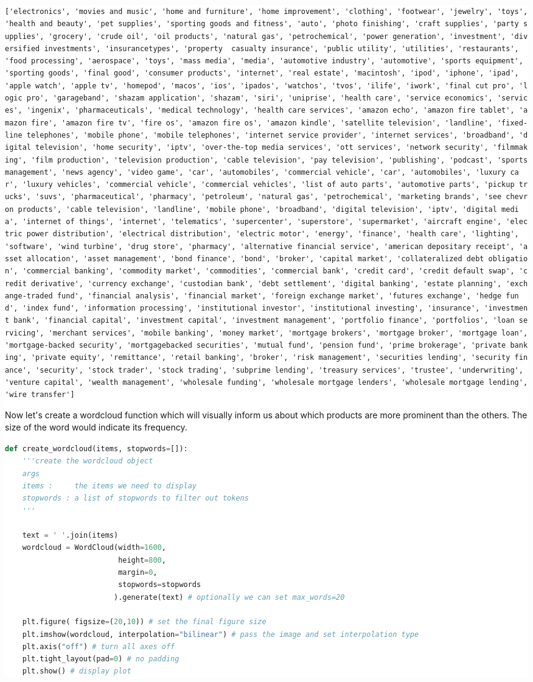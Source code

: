     ['electronics', 'movies and music', 'home and furniture', 'home improvement', 'clothing', 'footwear', 'jewelry', 'toys', 'health and beauty', 'pet supplies', 'sporting goods and fitness', 'auto', 'photo finishing', 'craft supplies', 'party supplies', 'grocery', 'crude oil', 'oil products', 'natural gas', 'petrochemical', 'power generation', 'investment', 'diversified investments', 'insurancetypes', 'property  casualty insurance', 'public utility', 'utilities', 'restaurants', 'food processing', 'aerospace', 'toys', 'mass media', 'media', 'automotive industry', 'automotive', 'sports equipment', 'sporting goods', 'final good', 'consumer products', 'internet', 'real estate', 'macintosh', 'ipod', 'iphone', 'ipad', 'apple watch', 'apple tv', 'homepod', 'macos', 'ios', 'ipados', 'watchos', 'tvos', 'ilife', 'iwork', 'final cut pro', 'logic pro', 'garageband', 'shazam application', 'shazam', 'siri', 'uniprise', 'health care', 'service economics', 'services', 'ingenix', 'pharmaceuticals', 'medical technology', 'health care services', 'amazon echo', 'amazon fire tablet', 'amazon fire', 'amazon fire tv', 'fire os', 'amazon fire os', 'amazon kindle', 'satellite television', 'landline', 'fixed-line telephones', 'mobile phone', 'mobile telephones', 'internet service provider', 'internet services', 'broadband', 'digital television', 'home security', 'iptv', 'over-the-top media services', 'ott services', 'network security', 'filmmaking', 'film production', 'television production', 'cable television', 'pay television', 'publishing', 'podcast', 'sports management', 'news agency', 'video game', 'car', 'automobiles', 'commercial vehicle', 'car', 'automobiles', 'luxury car', 'luxury vehicles', 'commercial vehicle', 'commercial vehicles', 'list of auto parts', 'automotive parts', 'pickup trucks', 'suvs', 'pharmaceutical', 'pharmacy', 'petroleum', 'natural gas', 'petrochemical', 'marketing brands', 'see chevron products', 'cable television', 'landline', 'mobile phone', 'broadband', 'digital television', 'iptv', 'digital media', 'internet of things', 'internet', 'telematics', 'supercenter', 'superstore', 'supermarket', 'aircraft engine', 'electric power distribution', 'electrical distribution', 'electric motor', 'energy', 'finance', 'health care', 'lighting', 'software', 'wind turbine', 'drug store', 'pharmacy', 'alternative financial service', 'american depositary receipt', 'asset allocation', 'asset management', 'bond finance', 'bond', 'broker', 'capital market', 'collateralized debt obligation', 'commercial banking', 'commodity market', 'commodities', 'commercial bank', 'credit card', 'credit default swap', 'credit derivative', 'currency exchange', 'custodian bank', 'debt settlement', 'digital banking', 'estate planning', 'exchange-traded fund', 'financial analysis', 'financial market', 'foreign exchange market', 'futures exchange', 'hedge fund', 'index fund', 'information processing', 'institutional investor', 'institutional investing', 'insurance', 'investment bank', 'financial capital', 'investment capital', 'investment management', 'portfolio finance', 'portfolios', 'loan servicing', 'merchant services', 'mobile banking', 'money market', 'mortgage brokers', 'mortgage broker', 'mortgage loan', 'mortgage-backed security', 'mortgagebacked securities', 'mutual fund', 'pension fund', 'prime brokerage', 'private banking', 'private equity', 'remittance', 'retail banking', 'broker', 'risk management', 'securities lending', 'security finance', 'security', 'stock trader', 'stock trading', 'subprime lending', 'treasury services', 'trustee', 'underwriting', 'venture capital', 'wealth management', 'wholesale funding', 'wholesale mortgage lenders', 'wholesale mortgage lending', 'wire transfer']
    

Now let's create a wordcloud function which will visually inform us about which products are more prominent than the others. The size of the word would indicate its frequency.


```python
def create_wordcloud(items, stopwords=[]):
    '''create the wordcloud object
    args
    items :     the items we need to display
    stopwords : a list of stopwords to filter out tokens
    ''' 
    
    text = ' '.join(items)
    wordcloud = WordCloud(width=1600, 
                          height=800, 
                          margin=0, 
                          stopwords=stopwords
                         ).generate(text) # optionally we can set max_words=20 
    
    plt.figure( figsize=(20,10)) # set the final figure size
    plt.imshow(wordcloud, interpolation="bilinear") # pass the image and set interpolation type
    plt.axis("off") # turn all axes off
    plt.tight_layout(pad=0) # no padding
    plt.show() # display plot
```
